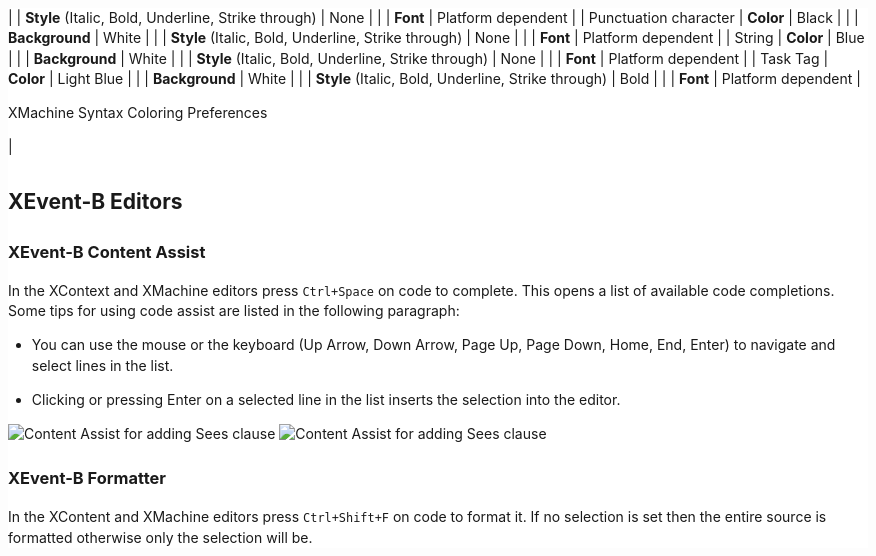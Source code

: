 |                       | **Style** (Italic, Bold, Underline, Strike through) | None               |
|                       | **Font**                                            | Platform dependent |
| Punctuation character | **Color**                                           | Black              |
|                       | **Background**                                      | White              |
|                       | **Style** (Italic, Bold, Underline, Strike through) | None               |
|                       | **Font**                                            | Platform dependent |
| String                | **Color**                                           | Blue               |
|                       | **Background**                                      | White              |
|                       | **Style** (Italic, Bold, Underline, Strike through) | None               |
|                       | **Font**                                            | Platform dependent |
| Task Tag              | **Color**                                           | Light Blue         |
|                       | **Background**                                      | White              |
|                       | **Style** (Italic, Bold, Underline, Strike through) | Bold               |
|                       | **Font**                                            | Platform dependent |

XMachine Syntax Coloring Preferences

</div>

|

## XEvent-B Editors

### XEvent-B Content Assist

In the XContext and XMachine editors press `Ctrl+Space` on code to
complete. This opens a list of available code completions. Some tips for
using code assist are listed in the following paragraph:

  - You can use the mouse or the keyboard (Up Arrow, Down Arrow, Page
    Up, Page Down, Home, End, Enter) to navigate and select lines in the
    list.

  - Clicking or pressing Enter on a selected line in the list inserts
    the selection into the editor.

![Content Assist for adding Sees clause](figures/SeesContentAssist.jpg)
![Content Assist for adding Sees clause](figures/SeesContentAssist.jpg)

### XEvent-B Formatter

In the XContent and XMachine editors press `Ctrl+Shift+F` on code to
format it. If no selection is set then the entire source is formatted
otherwise only the selection will be.
